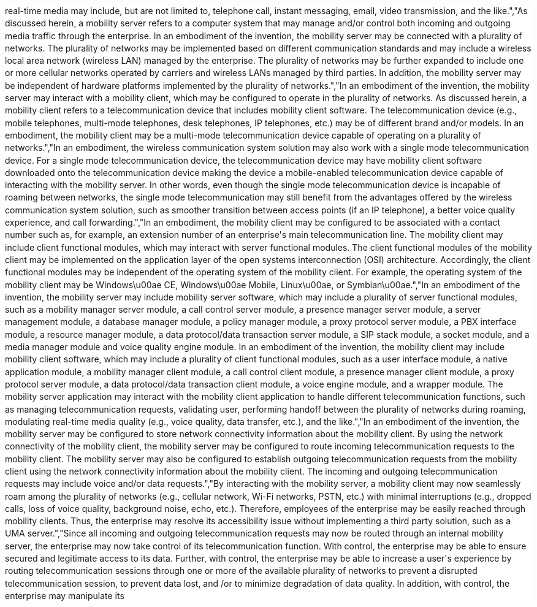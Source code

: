 real-time media may include, but are not limited to, telephone call, instant messaging, email, video transmission, and the like.","As discussed herein, a mobility server refers to a computer system that may manage and\/or control both incoming and outgoing media traffic through the enterprise. In an embodiment of the invention, the mobility server may be connected with a plurality of networks. The plurality of networks may be implemented based on different communication standards and may include a wireless local area network (wireless LAN) managed by the enterprise. The plurality of networks may be further expanded to include one or more cellular networks operated by carriers and wireless LANs managed by third parties. In addition, the mobility server may be independent of hardware platforms implemented by the plurality of networks.","In an embodiment of the invention, the mobility server may interact with a mobility client, which may be configured to operate in the plurality of networks. As discussed herein, a mobility client refers to a telecommunication device that includes mobility client software. The telecommunication device (e.g., mobile telephones, multi-mode telephones, desk telephones, IP telephones, etc.) may be of different brand and\/or models. In an embodiment, the mobility client may be a multi-mode telecommunication device capable of operating on a plurality of networks.","In an embodiment, the wireless communication system solution may also work with a single mode telecommunication device. For a single mode telecommunication device, the telecommunication device may have mobility client software downloaded onto the telecommunication device making the device a mobile-enabled telecommunication device capable of interacting with the mobility server. In other words, even though the single mode telecommunication device is incapable of roaming between networks, the single mode telecommunication may still benefit from the advantages offered by the wireless communication system solution, such as smoother transition between access points (if an IP telephone), a better voice quality experience, and call forwarding.","In an embodiment, the mobility client may be configured to be associated with a contact number such as, for example, an extension number of an enterprise's main telecommunication line. The mobility client may include client functional modules, which may interact with server functional modules. The client functional modules of the mobility client may be implemented on the application layer of the open systems interconnection (OSI) architecture. Accordingly, the client functional modules may be independent of the operating system of the mobility client. For example, the operating system of the mobility client may be Windows\u00ae CE, Windows\u00ae Mobile, Linux\u00ae, or Symbian\u00ae.","In an embodiment of the invention, the mobility server may include mobility server software, which may include a plurality of server functional modules, such as a mobility manager server module, a call control server module, a presence manager server module, a server management module, a database manager module, a policy manager module, a proxy protocol server module, a PBX interface module, a resource manager module, a data protocol\/data transaction server module, a SIP stack module, a socket module, and a media manager module and voice quality engine module. In an embodiment of the invention, the mobility client may include mobility client software, which may include a plurality of client functional modules, such as a user interface module, a native application module, a mobility manager client module, a call control client module, a presence manager client module, a proxy protocol server module, a data protocol\/data transaction client module, a voice engine module, and a wrapper module. The mobility server application may interact with the mobility client application to handle different telecommunication functions, such as managing telecommunication requests, validating user, performing handoff between the plurality of networks during roaming, modulating real-time media quality (e.g., voice quality, data transfer, etc.), and the like.","In an embodiment of the invention, the mobility server may be configured to store network connectivity information about the mobility client. By using the network connectivity of the mobility client, the mobility server may be configured to route incoming telecommunication requests to the mobility client. The mobility server may also be configured to establish outgoing telecommunication requests from the mobility client using the network connectivity information about the mobility client. The incoming and outgoing telecommunication requests may include voice and\/or data requests.","By interacting with the mobility server, a mobility client may now seamlessly roam among the plurality of networks (e.g., cellular network, Wi-Fi networks, PSTN, etc.) with minimal interruptions (e.g., dropped calls, loss of voice quality, background noise, echo, etc.). Therefore, employees of the enterprise may be easily reached through mobility clients. Thus, the enterprise may resolve its accessibility issue without implementing a third party solution, such as a UMA server.","Since all incoming and outgoing telecommunication requests may now be routed through an internal mobility server, the enterprise may now take control of its telecommunication function. With control, the enterprise may be able to ensure secured and legitimate access to its data. Further, with control, the enterprise may be able to increase a user's experience by routing telecommunication sessions through one or more of the available plurality of networks to prevent a disrupted telecommunication session, to prevent data lost, and \/or to minimize degradation of data quality. In addition, with control, the enterprise may manipulate its